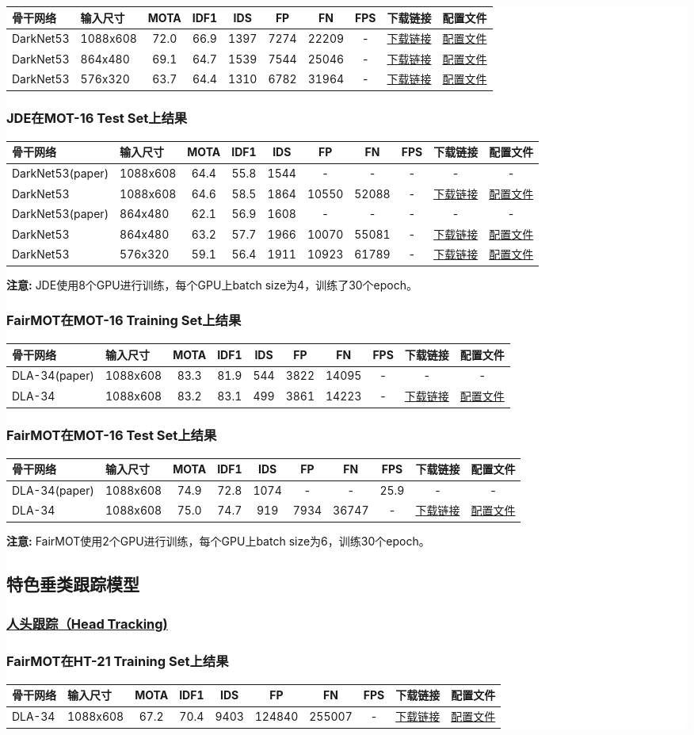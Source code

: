 | 骨干网络            |  输入尺寸  |  MOTA  |  IDF1 |  IDS  |  FP  |  FN  |  FPS  |  下载链接  | 配置文件 |
| :----------------- | :------- | :----: | :----: | :---: | :----: | :---: | :---: | :---: | :---: |
| DarkNet53          | 1088x608 |  72.0  |  66.9  | 1397  |  7274  | 22209 |   -   |[下载链接](https://paddledet.bj.bcebos.com/models/mot/jde_darknet53_30e_1088x608.pdparams) | [配置文件](https://github.com/PaddlePaddle/PaddleDetection/tree/develop/configs/mot/jde/jde_darknet53_30e_1088x608.yml) |
| DarkNet53          | 864x480 |  69.1  |  64.7  | 1539  |  7544  | 25046 |   -   |[下载链接](https://paddledet.bj.bcebos.com/models/mot/jde_darknet53_30e_864x480.pdparams) | [配置文件](https://github.com/PaddlePaddle/PaddleDetection/tree/develop/configs/mot/jde/jde_darknet53_30e_864x480.yml) |
| DarkNet53          | 576x320 |  63.7  |  64.4  | 1310  |  6782  | 31964 |   -   |[下载链接](https://paddledet.bj.bcebos.com/models/mot/jde_darknet53_30e_576x320.pdparams) | [配置文件](https://github.com/PaddlePaddle/PaddleDetection/tree/develop/configs/mot/jde/jde_darknet53_30e_576x320.yml) |


### JDE在MOT-16 Test Set上结果

| 骨干网络            |  输入尺寸  |  MOTA  |  IDF1 |  IDS  |  FP  |  FN  |  FPS  |  下载链接  | 配置文件 |
| :----------------- | :------- | :----: | :----: | :---: | :----: | :---: | :---: | :---: | :---: |
| DarkNet53(paper)   | 1088x608 |  64.4  |  55.8  | 1544  |    -   |   -   |   -   |   -   |   -   |
| DarkNet53          | 1088x608 |  64.6  |  58.5  | 1864  |  10550 | 52088 |   -   |[下载链接](https://paddledet.bj.bcebos.com/models/mot/jde_darknet53_30e_1088x608.pdparams) | [配置文件](https://github.com/PaddlePaddle/PaddleDetection/tree/develop/configs/mot/jde/jde_darknet53_30e_1088x608.yml) |
| DarkNet53(paper)   | 864x480 |   62.1  |  56.9  | 1608  |    -   |   -   |   -   |   -   |   -   |
| DarkNet53          | 864x480 |   63.2  |  57.7  | 1966  |  10070 | 55081 |   -   |[下载链接](https://paddledet.bj.bcebos.com/models/mot/jde_darknet53_30e_864x480.pdparams) | [配置文件](https://github.com/PaddlePaddle/PaddleDetection/tree/develop/configs/mot/jde/jde_darknet53_30e_864x480.yml) |
| DarkNet53          | 576x320 |   59.1  |  56.4  | 1911  |  10923 | 61789 |   -   |[下载链接](https://paddledet.bj.bcebos.com/models/mot/jde_darknet53_30e_576x320.pdparams) | [配置文件](https://github.com/PaddlePaddle/PaddleDetection/tree/develop/configs/mot/jde/jde_darknet53_30e_576x320.yml) |

**注意:**
 JDE使用8个GPU进行训练，每个GPU上batch size为4，训练了30个epoch。


### FairMOT在MOT-16 Training Set上结果

|    骨干网络      |  输入尺寸 |  MOTA  |  IDF1  |  IDS  |   FP  |   FN   |   FPS   |  下载链接 | 配置文件 |
| :--------------| :------- | :----: | :----: | :---: | :----: | :---: | :------: | :----: |:----: |
| DLA-34(paper)  | 1088x608 |  83.3  |  81.9  |  544  |  3822  | 14095 |    -     |   -   |   -   |
| DLA-34         | 1088x608 |  83.2  |  83.1  |  499  |  3861  | 14223 |    -     |[下载链接](https://paddledet.bj.bcebos.com/models/mot/fairmot_dla34_30e_1088x608.pdparams) | [配置文件](https://github.com/PaddlePaddle/PaddleDetection/tree/develop/configs/mot/fairmot/fairmot_dla34_30e_1088x608.yml) |

### FairMOT在MOT-16 Test Set上结果

|    骨干网络      |  输入尺寸 |  MOTA  |  IDF1  |   IDS  |   FP   |   FN   |    FPS   |  下载链接  | 配置文件 |
| :--------------| :------- | :----: | :----: | :----: | :----: | :----: |:-------: | :----: | :----: |
| DLA-34(paper)  | 1088x608 |  74.9  |  72.8  |  1074  |    -   |    -   |   25.9   |    -   |   -    |
| DLA-34         | 1088x608 |  75.0  |  74.7  |  919   |  7934  |  36747 |    -     |[下载链接](https://paddledet.bj.bcebos.com/models/mot/fairmot_dla34_30e_1088x608.pdparams) | [配置文件](https://github.com/PaddlePaddle/PaddleDetection/tree/develop/configs/mot/fairmot/fairmot_dla34_30e_1088x608.yml) |

**注意:**
 FairMOT使用2个GPU进行训练，每个GPU上batch size为6，训练30个epoch。


## 特色垂类跟踪模型

### [人头跟踪（Head Tracking)](./headtracking21/README.md)
### FairMOT在HT-21 Training Set上结果
|    骨干网络      |  输入尺寸 |  MOTA  |  IDF1  |  IDS  |   FP  |   FN   |   FPS   |  下载链接 | 配置文件 |
| :--------------| :------- | :----: | :----: | :---: | :----: | :---: | :------: | :----: |:----: |
| DLA-34         | 1088x608 |  67.2 |  70.4  |   9403  |  124840  |  255007  |     -   | [下载链接](https://paddledet.bj.bcebos.com/models/mot/fairmot_dla34_30e_1088x608_headtracking21.pdparams) | [配置文件](https://github.com/PaddlePaddle/PaddleDetection/tree/develop/configs/mot/headtracking21/fairmot_dla34_30e_1088x608_headtracking21.yml) |
